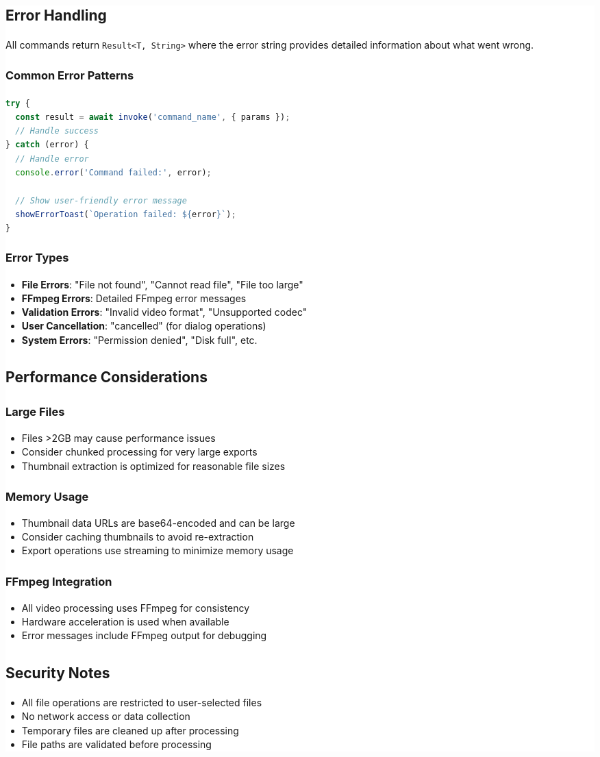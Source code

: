 
## Error Handling

All commands return `Result<T, String>` where the error string provides detailed information about what went wrong.

### Common Error Patterns

```typescript
try {
  const result = await invoke('command_name', { params });
  // Handle success
} catch (error) {
  // Handle error
  console.error('Command failed:', error);
  
  // Show user-friendly error message
  showErrorToast(`Operation failed: ${error}`);
}
```

### Error Types

- **File Errors**: "File not found", "Cannot read file", "File too large"
- **FFmpeg Errors**: Detailed FFmpeg error messages
- **Validation Errors**: "Invalid video format", "Unsupported codec"
- **User Cancellation**: "cancelled" (for dialog operations)
- **System Errors**: "Permission denied", "Disk full", etc.

## Performance Considerations

### Large Files
- Files >2GB may cause performance issues
- Consider chunked processing for very large exports
- Thumbnail extraction is optimized for reasonable file sizes

### Memory Usage
- Thumbnail data URLs are base64-encoded and can be large
- Consider caching thumbnails to avoid re-extraction
- Export operations use streaming to minimize memory usage

### FFmpeg Integration
- All video processing uses FFmpeg for consistency
- Hardware acceleration is used when available
- Error messages include FFmpeg output for debugging

## Security Notes

- All file operations are restricted to user-selected files
- No network access or data collection
- Temporary files are cleaned up after processing
- File paths are validated before processing
